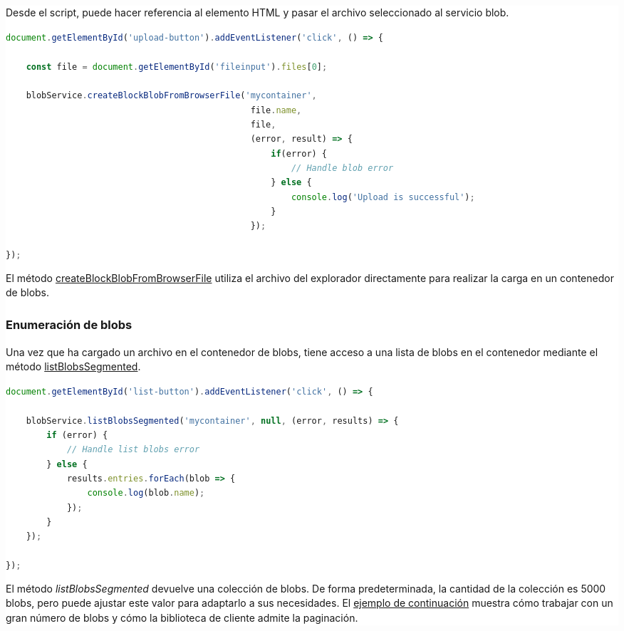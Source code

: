 Desde el script, puede hacer referencia al elemento HTML y pasar el archivo seleccionado al servicio blob.

```javascript
document.getElementById('upload-button').addEventListener('click', () => {

    const file = document.getElementById('fileinput').files[0];

    blobService.createBlockBlobFromBrowserFile('mycontainer', 
                                                file.name, 
                                                file, 
                                                (error, result) => {
                                                    if(error) {
                                                        // Handle blob error
                                                    } else {
                                                        console.log('Upload is successful');
                                                    }
                                                });

});
```

El método [createBlockBlobFromBrowserFile](https://azure.github.io/azure-storage-node/BlobService.html#createBlockBlobFromBrowserFile__anchor) utiliza el archivo del explorador directamente para realizar la carga en un contenedor de blobs.

### <a name="list-blobs"></a>Enumeración de blobs
Una vez que ha cargado un archivo en el contenedor de blobs, tiene acceso a una lista de blobs en el contenedor mediante el método [listBlobsSegmented](https://azure.github.io/azure-storage-node/BlobService.html#listBlobsSegmented__anchor).

```javascript
document.getElementById('list-button').addEventListener('click', () => {

    blobService.listBlobsSegmented('mycontainer', null, (error, results) => {
        if (error) {
            // Handle list blobs error
        } else {
            results.entries.forEach(blob => {
                console.log(blob.name);
            });
        }
    });
    
});
```

El método *listBlobsSegmented* devuelve una colección de blobs. De forma predeterminada, la cantidad de la colección es 5000 blobs, pero puede ajustar este valor para adaptarlo a sus necesidades. El [ejemplo de continuación](https://github.com/Azure/azure-storage-node/blob/master/examples/samples/continuationsample.js#L132) muestra cómo trabajar con un gran número de blobs y cómo la biblioteca de cliente admite la paginación. 

